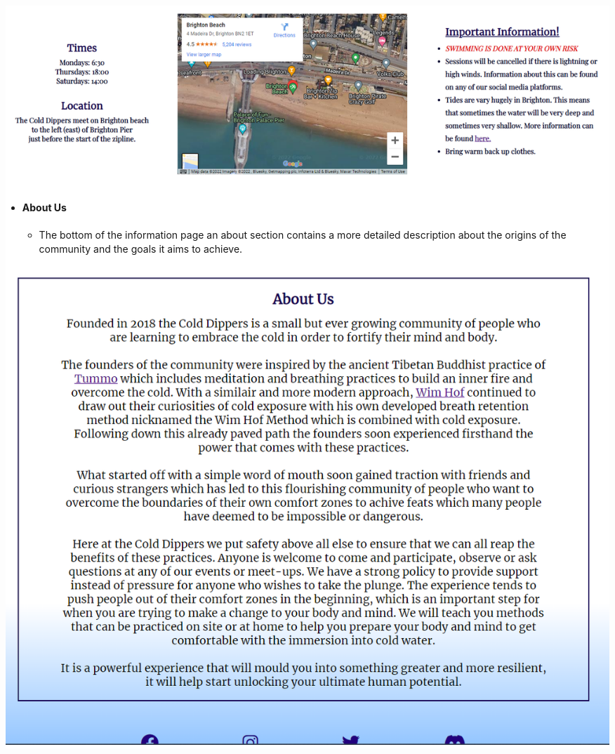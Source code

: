 ![Meet-up times, meet-up location and additional information](./images/info%2Blocation.PNG)


- #### About Us
    - The bottom of the information page an about section contains a more detailed description about the origins of the community and the goals it aims to achieve.

![A detailed description of the community origins and goals](./images/about-us.PNG)
